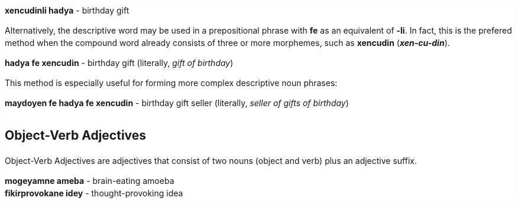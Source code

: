 <p><strong>xencudinli hadya</strong> - birthday gift</p>
<p>Alternatively, the descriptive word may be used in a prepositional phrase with <strong>fe</strong> as an equivalent
	of <strong>-li</strong>. In fact, this is the prefered method when the compound word already consists of three or
	more morphemes, such as <strong>xencudin</strong> (<strong><em>xen-cu-din</em></strong>). </p>
<p><strong>hadya fe xencudin</strong> - birthday gift (literally, <em>gift of birthday</em>)</p>
<p>This method is especially useful for forming more complex descriptive noun phrases:</p>
<p><strong>maydoyen fe hadya fe xencudin</strong> - birthday gift seller (literally, <em>seller of gifts of
		birthday</em>)</p>
<h2>Object-Verb Adjectives</h2>
<p>Object-Verb Adjectives are adjectives that consist of two nouns (object and verb) plus an adjective suffix. </p>
<p><strong>mogeyamne ameba</strong> - brain-eating amoeba<br>
	<strong>fikirprovokane idey</strong> - thought-provoking idea
</p>
<p></p>
